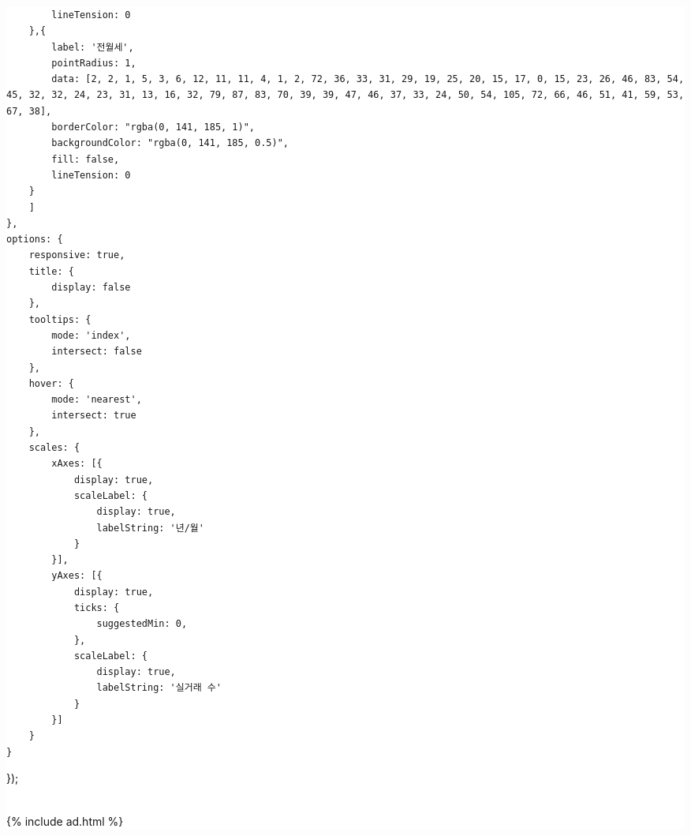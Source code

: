            lineTension: 0
        },{
            label: '전월세',
            pointRadius: 1,
            data: [2, 2, 1, 5, 3, 6, 12, 11, 11, 4, 1, 2, 72, 36, 33, 31, 29, 19, 25, 20, 15, 17, 0, 15, 23, 26, 46, 83, 54, 45, 32, 32, 24, 23, 31, 13, 16, 32, 79, 87, 83, 70, 39, 39, 47, 46, 37, 33, 24, 50, 54, 105, 72, 66, 46, 51, 41, 59, 53, 67, 38],
            borderColor: "rgba(0, 141, 185, 1)",
            backgroundColor: "rgba(0, 141, 185, 0.5)",
            fill: false,
            lineTension: 0
        }
        ]
    },
    options: {
        responsive: true,
        title: {
            display: false
        },
        tooltips: {
            mode: 'index',
            intersect: false
        },
        hover: {
            mode: 'nearest',
            intersect: true
        },
        scales: {
            xAxes: [{
                display: true,
                scaleLabel: {
                    display: true,
                    labelString: '년/월'
                }
            }],
            yAxes: [{
                display: true,
                ticks: {
                    suggestedMin: 0,
                },
                scaleLabel: {
                    display: true,
                    labelString: '실거래 수'
                }
            }]
        }
    }
});

</script>


<br>
{% include ad.html %}
<br>

